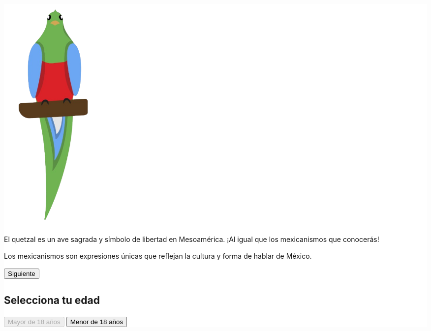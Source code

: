   <img src="quetzal-removebg.jpg" width="200" style="mix-blend-mode: multiply;">
  <p>El quetzal es un ave sagrada y símbolo de libertad en Mesoamérica. ¡Al igual que los mexicanismos que conocerás!</p>
  <p>Los mexicanismos son expresiones únicas que reflejan la cultura y forma de hablar de México.</p>
  <button onclick="mostrar('edad')">Siguiente</button>
</div>


<div class="section" id="edad">
  <h2>Selecciona tu edad</h2>
  <button disabled>Mayor de 18 años</button>
  <button onclick="mostrar('motivo')">Menor de 18 años</button>
</div>

